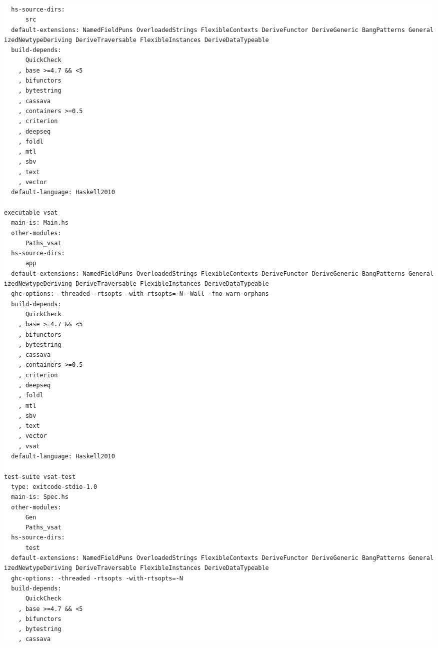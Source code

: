 ```
  hs-source-dirs:
      src
  default-extensions: NamedFieldPuns OverloadedStrings FlexibleContexts DeriveFunctor DeriveGeneric BangPatterns GeneralizedNewtypeDeriving DeriveTraversable FlexibleInstances DeriveDataTypeable
  build-depends:
      QuickCheck
    , base >=4.7 && <5
    , bifunctors
    , bytestring
    , cassava
    , containers >=0.5
    , criterion
    , deepseq
    , foldl
    , mtl
    , sbv
    , text
    , vector
  default-language: Haskell2010

executable vsat
  main-is: Main.hs
  other-modules:
      Paths_vsat
  hs-source-dirs:
      app
  default-extensions: NamedFieldPuns OverloadedStrings FlexibleContexts DeriveFunctor DeriveGeneric BangPatterns GeneralizedNewtypeDeriving DeriveTraversable FlexibleInstances DeriveDataTypeable
  ghc-options: -threaded -rtsopts -with-rtsopts=-N -Wall -fno-warn-orphans
  build-depends:
      QuickCheck
    , base >=4.7 && <5
    , bifunctors
    , bytestring
    , cassava
    , containers >=0.5
    , criterion
    , deepseq
    , foldl
    , mtl
    , sbv
    , text
    , vector
    , vsat
  default-language: Haskell2010

test-suite vsat-test
  type: exitcode-stdio-1.0
  main-is: Spec.hs
  other-modules:
      Gen
      Paths_vsat
  hs-source-dirs:
      test
  default-extensions: NamedFieldPuns OverloadedStrings FlexibleContexts DeriveFunctor DeriveGeneric BangPatterns GeneralizedNewtypeDeriving DeriveTraversable FlexibleInstances DeriveDataTypeable
  ghc-options: -threaded -rtsopts -with-rtsopts=-N
  build-depends:
      QuickCheck
    , base >=4.7 && <5
    , bifunctors
    , bytestring
    , cassava
```